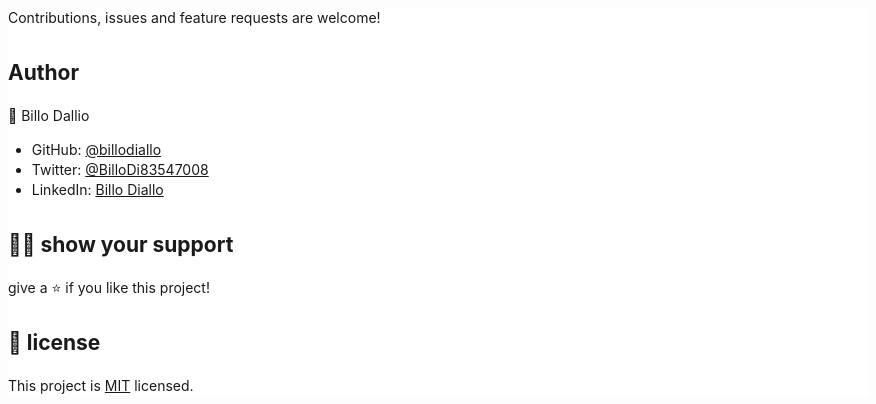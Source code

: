 Contributions, issues and feature requests are welcome!

## Author

👤 Billo Dallio

- GitHub: [@billodiallo](https://github.com/billodiallo)
- Twitter: [@BilloDi83547008](https://twitter.com/BilloDi83547008)
- LinkedIn: [Billo Diallo](https://www.linkedin.com/in/mabillodiallo/)

## 🙋‍♂ show your support

give a ⭐️ if you like this project!

## 📝 license



This project is [MIT](LICENSE) licensed.

